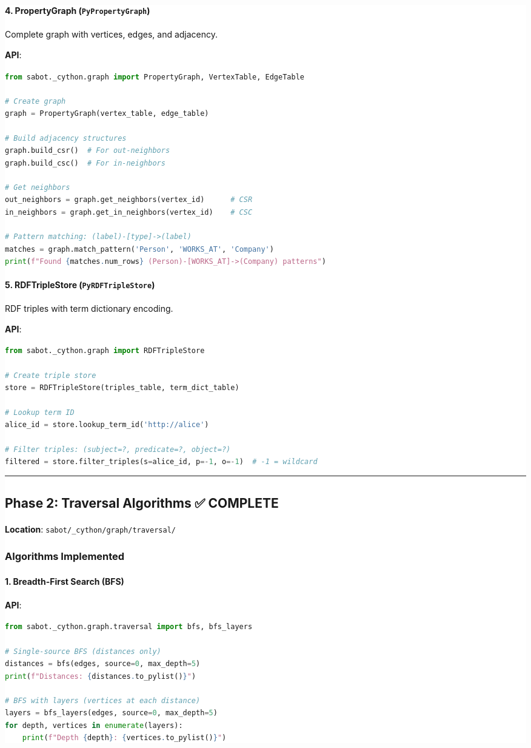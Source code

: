 #### 4. PropertyGraph (`PyPropertyGraph`)

Complete graph with vertices, edges, and adjacency.

**API**:
```python
from sabot._cython.graph import PropertyGraph, VertexTable, EdgeTable

# Create graph
graph = PropertyGraph(vertex_table, edge_table)

# Build adjacency structures
graph.build_csr()  # For out-neighbors
graph.build_csc()  # For in-neighbors

# Get neighbors
out_neighbors = graph.get_neighbors(vertex_id)      # CSR
in_neighbors = graph.get_in_neighbors(vertex_id)    # CSC

# Pattern matching: (label)-[type]->(label)
matches = graph.match_pattern('Person', 'WORKS_AT', 'Company')
print(f"Found {matches.num_rows} (Person)-[WORKS_AT]->(Company) patterns")
```

#### 5. RDFTripleStore (`PyRDFTripleStore`)

RDF triples with term dictionary encoding.

**API**:
```python
from sabot._cython.graph import RDFTripleStore

# Create triple store
store = RDFTripleStore(triples_table, term_dict_table)

# Lookup term ID
alice_id = store.lookup_term_id('http://alice')

# Filter triples: (subject=?, predicate=?, object=?)
filtered = store.filter_triples(s=alice_id, p=-1, o=-1)  # -1 = wildcard
```

---

## Phase 2: Traversal Algorithms ✅ COMPLETE

**Location**: `sabot/_cython/graph/traversal/`

### Algorithms Implemented

#### 1. Breadth-First Search (BFS)

**API**:
```python
from sabot._cython.graph.traversal import bfs, bfs_layers

# Single-source BFS (distances only)
distances = bfs(edges, source=0, max_depth=5)
print(f"Distances: {distances.to_pylist()}")

# BFS with layers (vertices at each distance)
layers = bfs_layers(edges, source=0, max_depth=5)
for depth, vertices in enumerate(layers):
    print(f"Depth {depth}: {vertices.to_pylist()}")
```

